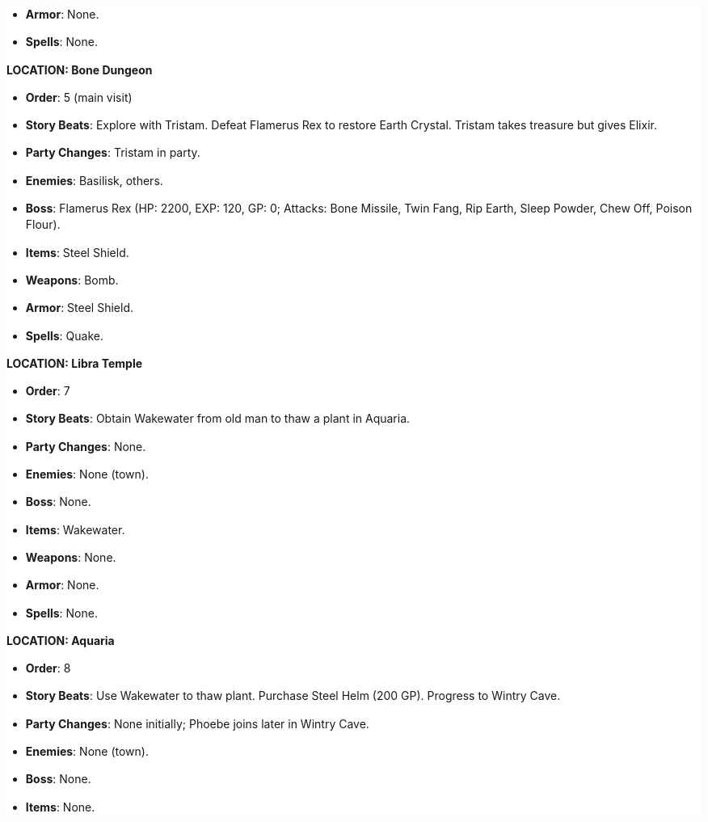 - **Armor**: None.  

- **Spells**: None.



**LOCATION: Bone Dungeon**  

- **Order**: 5 (main visit)  

- **Story Beats**: Explore with Tristam. Defeat Flamerus Rex to restore Earth Crystal. Tristam takes treasure but gives Elixir.  

- **Party Changes**: Tristam in party.  

- **Enemies**: Basilisk, others.  

- **Boss**: Flamerus Rex (HP: 2200, EXP: 120, GP: 0; Attacks: Bone Missile, Twin Fang, Rip Earth, Sleep Powder, Chew Off, Poison Flour).  

- **Items**: Steel Shield.  

- **Weapons**: Bomb.  

- **Armor**: Steel Shield.  

- **Spells**: Quake.



**LOCATION: Libra Temple**  

- **Order**: 7  

- **Story Beats**: Obtain Wakewater from old man to thaw a plant in Aquaria.  

- **Party Changes**: None.  

- **Enemies**: None (town).  

- **Boss**: None.  

- **Items**: Wakewater.  

- **Weapons**: None.  

- **Armor**: None.  

- **Spells**: None.



**LOCATION: Aquaria**  

- **Order**: 8  

- **Story Beats**: Use Wakewater to thaw plant. Purchase Steel Helm (200 GP). Progress to Wintry Cave.  

- **Party Changes**: None initially; Phoebe joins later in Wintry Cave.  

- **Enemies**: None (town).  

- **Boss**: None.  

- **Items**: None.  
